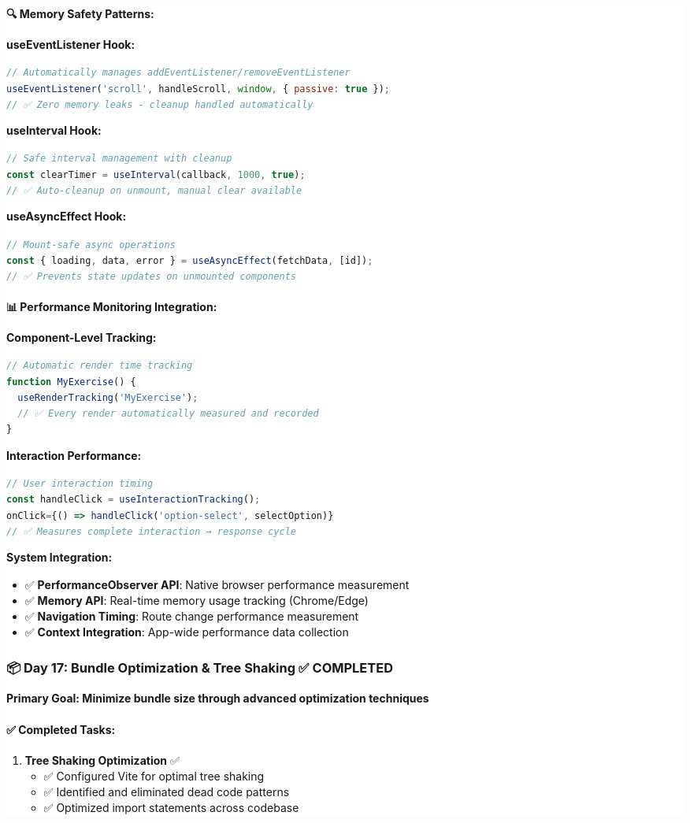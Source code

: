 #### **🔍 Memory Safety Patterns:**

**useEventListener Hook:**
```javascript
// Automatically manages addEventListener/removeEventListener
useEventListener('scroll', handleScroll, window, { passive: true });
// ✅ Zero memory leaks - cleanup handled automatically
```

**useInterval Hook:**
```javascript
// Safe interval management with cleanup
const clearTimer = useInterval(callback, 1000, true);
// ✅ Auto-cleanup on unmount, manual clear available
```

**useAsyncEffect Hook:**
```javascript
// Mount-safe async operations
const { loading, data, error } = useAsyncEffect(fetchData, [id]);
// ✅ Prevents state updates on unmounted components
```

#### **📊 Performance Monitoring Integration:**

**Component-Level Tracking:**
```javascript
// Automatic render time tracking
function MyExercise() {
  useRenderTracking('MyExercise');
  // ✅ Every render automatically measured and recorded
}
```

**Interaction Performance:**
```javascript
// User interaction timing
const handleClick = useInteractionTracking();
onClick={() => handleClick('option-select', selectOption)}
// ✅ Measures complete interaction → response cycle
```

**System Integration:**
- ✅ **PerformanceObserver API**: Native browser performance measurement
- ✅ **Memory API**: Real-time memory usage tracking (Chrome/Edge)
- ✅ **Navigation Timing**: Route change performance measurement
- ✅ **Context Integration**: App-wide performance data collection

### **📦 Day 17: Bundle Optimization & Tree Shaking** ✅ COMPLETED

**Primary Goal: Minimize bundle size through advanced optimization techniques**

#### **✅ Completed Tasks:**
1. **Tree Shaking Optimization** ✅
   - ✅ Configured Vite for optimal tree shaking
   - ✅ Identified and eliminated dead code patterns
   - ✅ Optimized import statements across codebase
